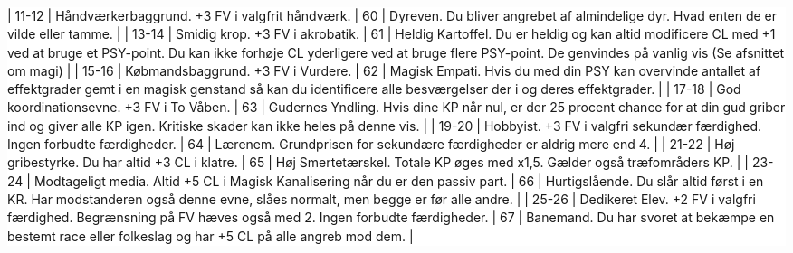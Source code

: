 |  11-12  | Håndværkerbaggrund. +3 FV i valgfrit håndværk.                                                                                                                             |   60    | Dyreven. Du bliver angrebet af almindelige dyr. Hvad enten de er vilde eller tamme.                                                                                                                                                                                                                                                                                                                                                                                                                                                   |
|  13-14  | Smidig krop. +3 FV i akrobatik.                                                                                                                                            |   61    | Heldig Kartoffel. Du er heldig og kan altid modificere CL med +1 ved at bruge et PSY-point. Du kan ikke forhøje CL yderligere ved at bruge flere PSY-point. De genvindes på vanlig vis (Se afsnittet om magi)                                                                                                                                                                                                                                                                                                                         |
|  15-16  | Købmandsbaggrund. +3 FV i Vurdere.                                                                                                                                         |   62    | Magisk Empati. Hvis du med din PSY kan overvinde antallet af effektgrader gemt i en magisk genstand så kan du identificere alle besværgelser der i og deres effektgrader.                                                                                                                                                                                                                                                                                                                                                             |
|  17-18  | God koordinationsevne. +3 FV i To Våben.                                                                                                                                   |   63    | Gudernes Yndling. Hvis dine KP når nul, er der 25 procent chance for at din gud griber ind og giver alle KP igen. Kritiske skader kan ikke heles på denne vis.                                                                                                                                                                                                                                                                                                                                                                        |
|  19-20  | Hobbyist. +3 FV i valgfri sekundær færdighed. Ingen forbudte færdigheder.                                                                                                  |   64    | Lærenem. Grundprisen for sekundære færdigheder er aldrig mere end 4.                                                                                                                                                                                                                                                                                                                                                                                                                                                                  |
|  21-22  | Høj gribestyrke. Du har altid +3 CL i klatre.                                                                                                                              |   65    | Høj Smertetærskel. Totale KP øges med x1,5. Gælder også træfområders KP.                                                                                                                                                                                                                                                                                                                                                                                                                                                              |
|  23-24  | Modtageligt media. Altid +5 CL i Magisk Kanalisering når du er den passiv part.                                                                                            |   66    | Hurtigslående. Du slår altid først i en KR. Har modstanderen også denne evne, slåes normalt, men begge er før alle andre.                                                                                                                                                                                                                                                                                                                                                                                                             |
|  25-26  | Dedikeret Elev. +2 FV i valgfri færdighed. Begrænsning på FV hæves også med 2. Ingen forbudte færdigheder.                                                                 |   67    | Banemand. Du har svoret at bekæmpe en bestemt race eller folkeslag og har +5 CL på alle angreb mod dem.                                                                                                                                                                                                                                                                                                                                                                                                                               |